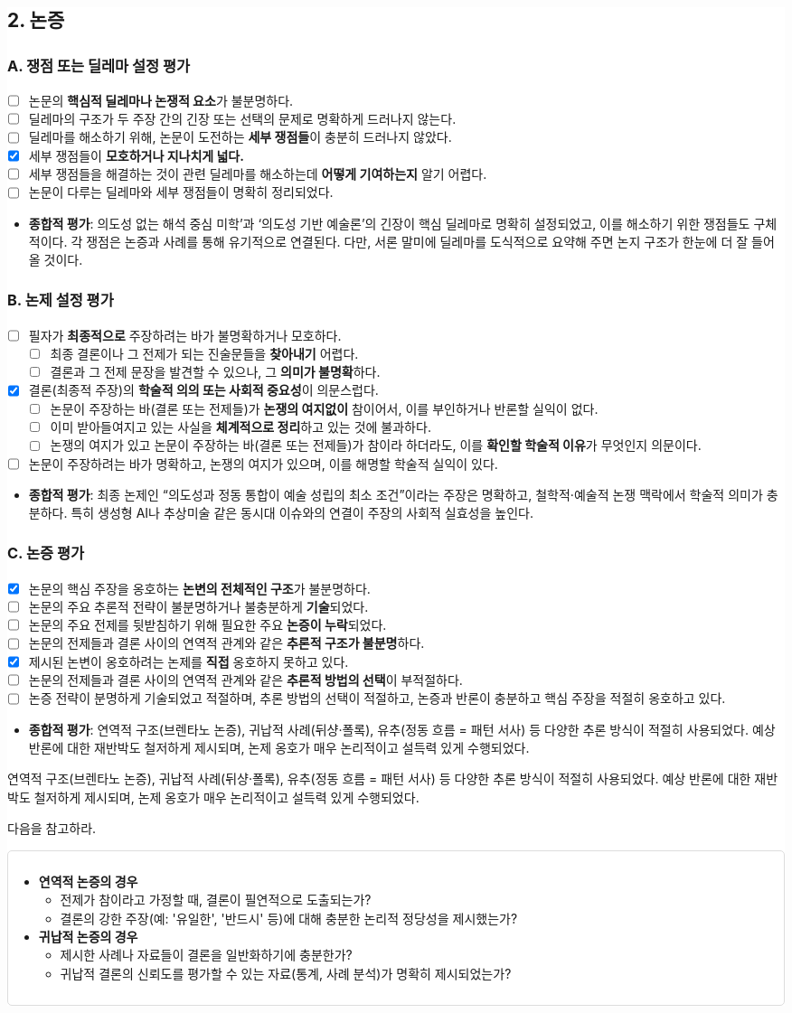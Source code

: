 
## 2. 논증

### A. 쟁점 또는 딜레마 설정 평가
- [ ] 논문의 **핵심적 딜레마나 논쟁적 요소**가 불분명하다. 
- [ ] 딜레마의 구조가 두 주장 간의 긴장 또는 선택의 문제로 명확하게 드러나지 않는다.    
- [ ] 딜레마를 해소하기 위해, 논문이 도전하는 **세부 쟁점들**이 충분히 드러나지 않았다.  
- [X] 세부 쟁점들이 **모호하거나 지나치게 넓다.**
- [ ] 세부 쟁점들을 해결하는 것이 관련 딜레마를 해소하는데 **어떻게 기여하는지** 알기 어렵다.
- [ ] 논문이 다루는 딜레마와 세부 쟁점들이 명확히 정리되었다.  
- **종합적 평가**: 의도성 없는 해석 중심 미학’과 ‘의도성 기반 예술론’의 긴장이 핵심 딜레마로 명확히 설정되었고, 이를 해소하기 위한 쟁점들도 구체적이다. 각 쟁점은 논증과 사례를 통해 유기적으로 연결된다. 다만, 서론 말미에 딜레마를 도식적으로 요약해 주면 논지 구조가 한눈에 더 잘 들어올 것이다.








 

### B. 논제 설정 평가
- [ ] 필자가 **최종적으로** 주장하려는 바가 불명확하거나 모호하다.
	- [ ] 최종 결론이나 그 전제가 되는 진술문들을 **찾아내기** 어렵다.
	- [ ] 결론과 그 전제 문장을 발견할 수 있으나, 그 **의미가 불명확**하다. 
- [X] 결론(최종적 주장)의 **학술적 의의 또는 사회적 중요성**이 의문스럽다.
	- [ ] 논문이 주장하는 바(결론 또는 전제들)가 **논쟁의 여지없이** 참이어서, 이를 부인하거나 반론할 실익이 없다.
	- [ ] 이미 받아들여지고 있는 사실을 **체계적으로 정리**하고 있는 것에 불과하다.
	- [ ] 논쟁의 여지가 있고 논문이 주장하는 바(결론 또는 전제들)가 참이라 하더라도, 이를 **확인할 학술적 이유**가 무엇인지 의문이다.
- [ ] 논문이 주장하려는 바가 명확하고, 논쟁의 여지가 있으며, 이를 해명할 학술적 실익이 있다.
- **종합적 평가**: 최종 논제인 “의도성과 정동 통합이 예술 성립의 최소 조건”이라는 주장은 명확하고, 철학적·예술적 논쟁 맥락에서 학술적 의미가 충분하다. 특히 생성형 AI나 추상미술 같은 동시대 이슈와의 연결이 주장의 사회적 실효성을 높인다.


 

### C. 논증 평가
- [X] 논문의 핵심 주장을 옹호하는 **논변의 전체적인 구조**가 불분명하다.
- [ ] 논문의 주요 추론적 전략이 불분명하거나 불충분하게 **기술**되었다.
- [ ] 논문의 주요 전제를 뒷받침하기 위해 필요한 주요 **논증이 누락**되었다.  
- [ ] 논문의 전제들과 결론 사이의 연역적 관계와 같은 **추론적 구조가 불분명**하다.  
- [X] 제시된 논변이 옹호하려는 논제를 **직접** 옹호하지 못하고 있다.
- [ ] 논문의 전제들과 결론 사이의 연역적 관계와 같은 **추론적 방법의 선택**이 부적절하다.
- [ ] 논증 전략이 분명하게 기술되었고 적절하며, 추론 방법의 선택이 적절하고, 논증과 반론이 충분하고 핵심 주장을 적절히 옹호하고 있다. 
- **종합적 평가**: 연역적 구조(브렌타노 논증), 귀납적 사례(뒤샹·폴록), 유추(정동 흐름 = 패턴 서사) 등 다양한 추론 방식이 적절히 사용되었다. 예상 반론에 대한 재반박도 철저하게 제시되며, 논제 옹호가 매우 논리적이고 설득력 있게 수행되었다.


 
연역적 구조(브렌타노 논증), 귀납적 사례(뒤샹·폴록), 유추(정동 흐름 = 패턴 서사) 등 다양한 추론 방식이 적절히 사용되었다. 예상 반론에 대한 재반박도 철저하게 제시되며, 논제 옹호가 매우 논리적이고 설득력 있게 수행되었다.



다음을 참고하라. 
<div style="border:1px solid #ddd; padding:10px; border-radius:5px;">
  <ul>
    <li><strong>연역적 논증의 경우</strong>
      <ul>
        <li>전제가 참이라고 가정할 때, 결론이 필연적으로 도출되는가?</li>
        <li>결론의 강한 주장(예: '유일한', '반드시' 등)에 대해 충분한 논리적 정당성을 제시했는가?</li>
      </ul>
    </li>
    <li><strong>귀납적 논증의 경우</strong>
      <ul>
        <li>제시한 사례나 자료들이 결론을 일반화하기에 충분한가?</li>
        <li>귀납적 결론의 신뢰도를 평가할 수 있는 자료(통계, 사례 분석)가 명확히 제시되었는가?</li>
      </ul>
    </li>
